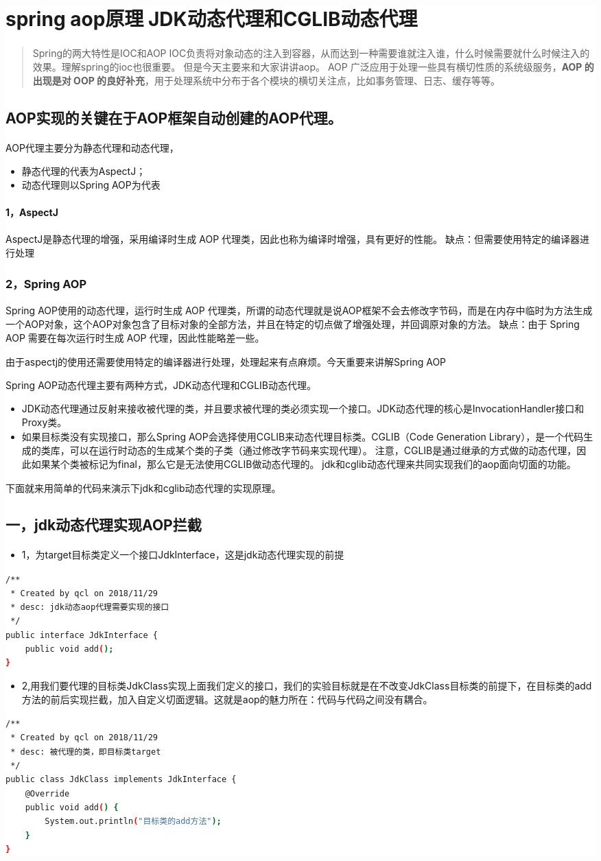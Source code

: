 # spring aop原理 JDK动态代理和CGLIB动态代理
> Spring的两大特性是IOC和AOP IOC负责将对象动态的注入到容器，从而达到一种需要谁就注入谁，什么时候需要就什么时候注入的效果。理解spring的ioc也很重要。 但是今天主要来和大家讲讲aop。 AOP 广泛应用于处理一些具有横切性质的系统级服务，**AOP 的出现是对 OOP 的良好补充**，用于处理系统中分布于各个模块的横切关注点，比如事务管理、日志、缓存等等。

AOP实现的关键在于AOP框架自动创建的AOP代理。
--------------------------

AOP代理主要分为静态代理和动态代理，

*   静态代理的代表为AspectJ；
*   动态代理则以Spring AOP为代表

#### 1，AspectJ

AspectJ是静态代理的增强，采用编译时生成 AOP 代理类，因此也称为编译时增强，具有更好的性能。 缺点：但需要使用特定的编译器进行处理

### 2，Spring AOP

Spring AOP使用的动态代理，运行时生成 AOP 代理类，所谓的动态代理就是说AOP框架不会去修改字节码，而是在内存中临时为方法生成一个AOP对象，这个AOP对象包含了目标对象的全部方法，并且在特定的切点做了增强处理，并回调原对象的方法。 缺点：由于 Spring AOP 需要在每次运行时生成 AOP 代理，因此性能略差一些。

由于aspectj的使用还需要使用特定的编译器进行处理，处理起来有点麻烦。今天重要来讲解Spring AOP

Spring AOP动态代理主要有两种方式，JDK动态代理和CGLIB动态代理。

*   JDK动态代理通过反射来接收被代理的类，并且要求被代理的类必须实现一个接口。JDK动态代理的核心是InvocationHandler接口和Proxy类。
*   如果目标类没有实现接口，那么Spring AOP会选择使用CGLIB来动态代理目标类。CGLIB（Code Generation Library），是一个代码生成的类库，可以在运行时动态的生成某个类的子类（通过修改字节码来实现代理）。 注意，CGLIB是通过继承的方式做的动态代理，因此如果某个类被标记为final，那么它是无法使用CGLIB做动态代理的。 jdk和cglib动态代理来共同实现我们的aop面向切面的功能。

下面就来用简单的代码来演示下jdk和cglib动态代理的实现原理。

一，jdk动态代理实现AOP拦截
----------------

*   1，为target目标类定义一个接口JdkInterface，这是jdk动态代理实现的前提

```bash
/**
 * Created by qcl on 2018/11/29
 * desc: jdk动态aop代理需要实现的接口
 */
public interface JdkInterface {
    public void add();
}

```

*   2,用我们要代理的目标类JdkClass实现上面我们定义的接口，我们的实验目标就是在不改变JdkClass目标类的前提下，在目标类的add方法的前后实现拦截，加入自定义切面逻辑。这就是aop的魅力所在：代码与代码之间没有耦合。

```bash
/**
 * Created by qcl on 2018/11/29
 * desc: 被代理的类，即目标类target
 */
public class JdkClass implements JdkInterface {
    @Override
    public void add() {
        System.out.println("目标类的add方法");
    }
}

```

